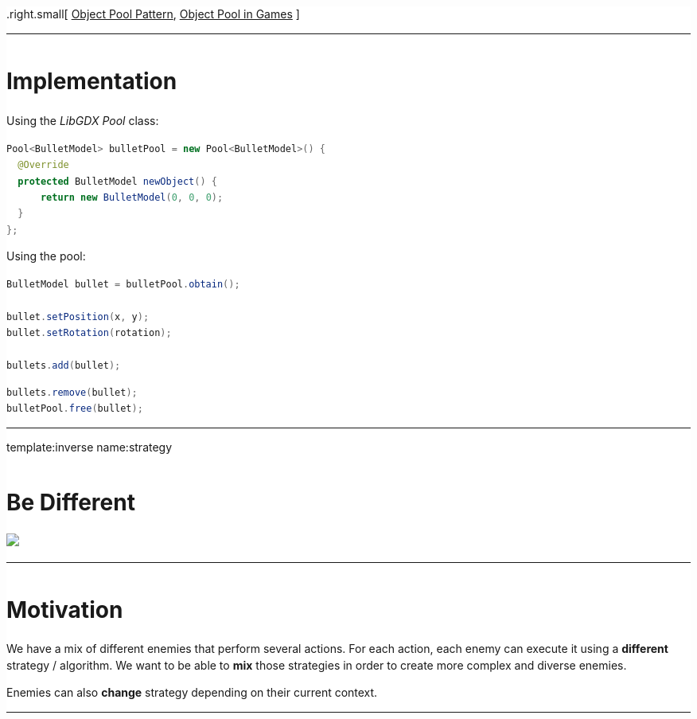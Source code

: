 .right.small[
[Object Pool Pattern](https://sourcemaking.com/design_patterns/object_pool), [Object Pool in Games](http://gameprogrammingpatterns.com/object-pool.html)
]

---

# Implementation

Using the *LibGDX Pool* class:

```java
Pool<BulletModel> bulletPool = new Pool<BulletModel>() {
  @Override
  protected BulletModel newObject() {
      return new BulletModel(0, 0, 0);
  }
};
```

Using the pool:

```java
BulletModel bullet = bulletPool.obtain();

bullet.setPosition(x, y);
bullet.setRotation(rotation);

bullets.add(bullet);
```

```java
bullets.remove(bullet);
bulletPool.free(bullet);
```

---

template:inverse
name:strategy
# Be Different

![](../assets/gamepatterns/strategy.jpg)

---

# Motivation

We have a mix of different enemies that perform several actions. For each action, each enemy can execute it using a **different** strategy / algorithm. We want to be able to **mix** those strategies in order to create more complex and diverse enemies.

Enemies can also **change** strategy depending on their current context.

---